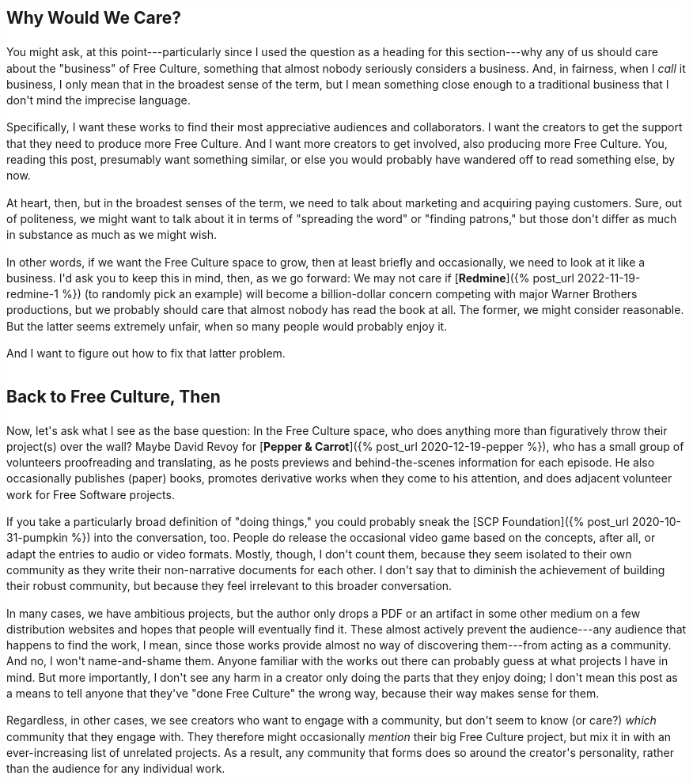 ## Why Would We Care?

You might ask, at this point---particularly since I used the question as a heading for this section---why any of us should care about the "business" of Free Culture, something that almost nobody seriously considers a business.  And, in fairness, when I *call* it business, I only mean that in the broadest sense of the term, but I mean something close enough to a traditional business that I don't mind the imprecise language.

Specifically, I want these works to find their most appreciative audiences and collaborators.  I want the creators to get the support that they need to produce more Free Culture.  And I want more creators to get involved, also producing more Free Culture.  You, reading this post, presumably want something similar, or else you would probably have wandered off to read something else, by now.

At heart, then, but in the broadest senses of the term, we need to talk about marketing and acquiring paying customers.  Sure, out of politeness, we might want to talk about it in terms of "spreading the word" or "finding patrons," but those don't differ as much in substance as much as we might wish.

In other words, if we want the Free Culture space to grow, then at least briefly and occasionally, we need to look at it like a business.  I'd ask you to keep this in mind, then, as we go forward:  We may not care if [**Redmine**]({% post_url 2022-11-19-redmine-1 %}) (to randomly pick an example) will become a billion-dollar concern competing with major Warner Brothers productions, but we probably should care that almost nobody has read the book at all.  The former, we might consider reasonable.  But the latter seems extremely unfair, when so many people would probably enjoy it.

And I want to figure out how to fix that latter problem.

## Back to Free Culture, Then

Now, let's ask what I see as the base question:  In the Free Culture space, who does anything more than figuratively throw their project(s) over the wall?  Maybe David Revoy for [**Pepper & Carrot**]({% post_url 2020-12-19-pepper %}), who has a small group of volunteers proofreading and translating, as he posts previews and behind-the-scenes information for each episode.  He also occasionally publishes (paper) books, promotes derivative works when they come to his attention, and does adjacent volunteer work for Free Software projects.

If you take a particularly broad definition of "doing things," you could probably sneak the [SCP Foundation]({% post_url 2020-10-31-pumpkin %}) into the conversation, too.  People do release the occasional video game based on the concepts, after all, or adapt the entries to audio or video formats.  Mostly, though, I don't count them, because they seem isolated to their own community as they write their non-narrative documents for each other.  I don't say that to diminish the achievement of building their robust community, but because they feel irrelevant to this broader conversation.

In many cases, we have ambitious projects, but the author only drops a PDF or an artifact in some other medium on a few distribution websites and hopes that people will eventually find it.  These almost actively prevent the audience---any audience that happens to find the work, I mean, since those works provide almost no way of discovering them---from acting as a community.  And no, I won't name-and-shame them.  Anyone familiar with the works out there can probably guess at what projects I have in mind.  But more importantly, I don't see any harm in a creator only doing the parts that they enjoy doing; I don't mean this post as a means to tell anyone that they've "done Free Culture" the wrong way, because their way makes sense for them.

Regardless, in other cases, we see creators who want to engage with a community, but don't seem to know (or care?) *which* community that they engage with.  They therefore might occasionally *mention* their big Free Culture project, but mix it in with an ever-increasing list of unrelated projects.  As a result, any community that forms does so around the creator's personality, rather than the audience for any individual work.
